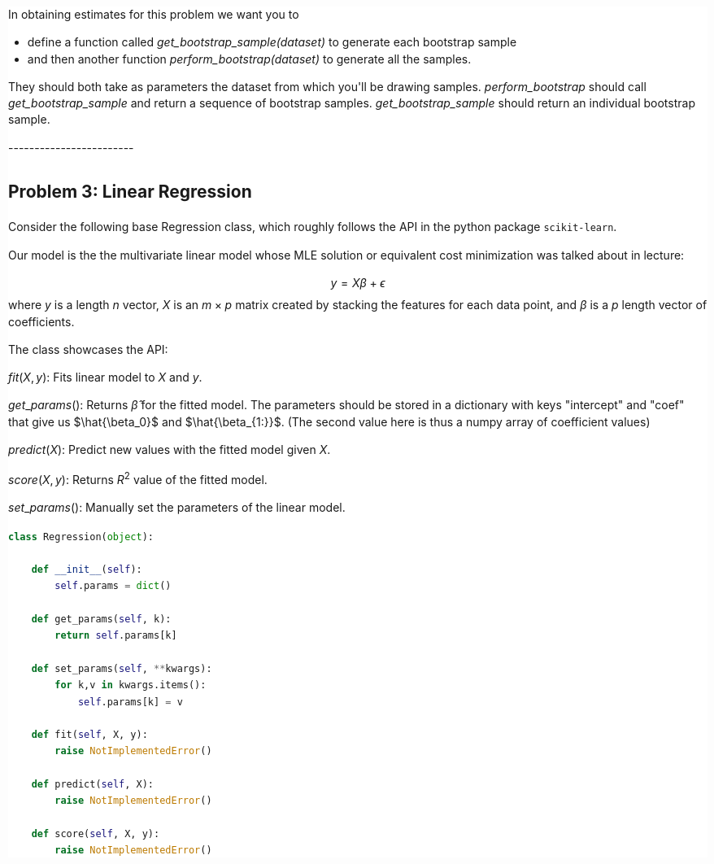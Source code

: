 In obtaining estimates for this problem we want you to 

- define a function called *get_bootstrap_sample(dataset)* to generate each bootstrap sample
- and then another function *perform_bootstrap(dataset)* to generate all the samples. 

They should both take as parameters the dataset from which you'll be drawing samples. *perform_bootstrap* should call *get_bootstrap_sample* and return a sequence of bootstrap samples.  *get_bootstrap_sample* should return an individual bootstrap sample.


<div class="answer-separator">
------------------------
</div>

## Problem 3: Linear Regression

Consider the following base Regression class, which roughly follows the API in the python package `scikit-learn`.

Our model is the the multivariate linear model whose MLE solution or equivalent cost minimization was talked about in lecture:

$$y = X\beta + \epsilon$$
where $y$ is a length $n$ vector, $X$ is an $m \times p$ matrix created by stacking the features for each data point, and $\beta$ is a $p$ length vector of coefficients.

The class showcases the API:

$fit(X, y)$: Fits linear model to $X$ and $y$.

$get\_params()$: Returns $\hat{\beta}$ for the fitted model. The parameters should be stored in a dictionary with keys "intercept" and "coef" that give us $\hat{\beta_0}$ and $\hat{\beta_{1:}}$. (The second value here is thus a numpy array of coefficient values)

$predict(X)$: Predict new values with the fitted model given $X$.

$score(X, y)$: Returns $R^2$ value of the fitted model.

$set\_params()$: Manually set the parameters of the linear model.





```python
class Regression(object):
    
    def __init__(self):
        self.params = dict()
    
    def get_params(self, k):
        return self.params[k]
    
    def set_params(self, **kwargs):
        for k,v in kwargs.items():
            self.params[k] = v
        
    def fit(self, X, y):
        raise NotImplementedError()
        
    def predict(self, X):
        raise NotImplementedError()
        
    def score(self, X, y):
        raise NotImplementedError()
```
